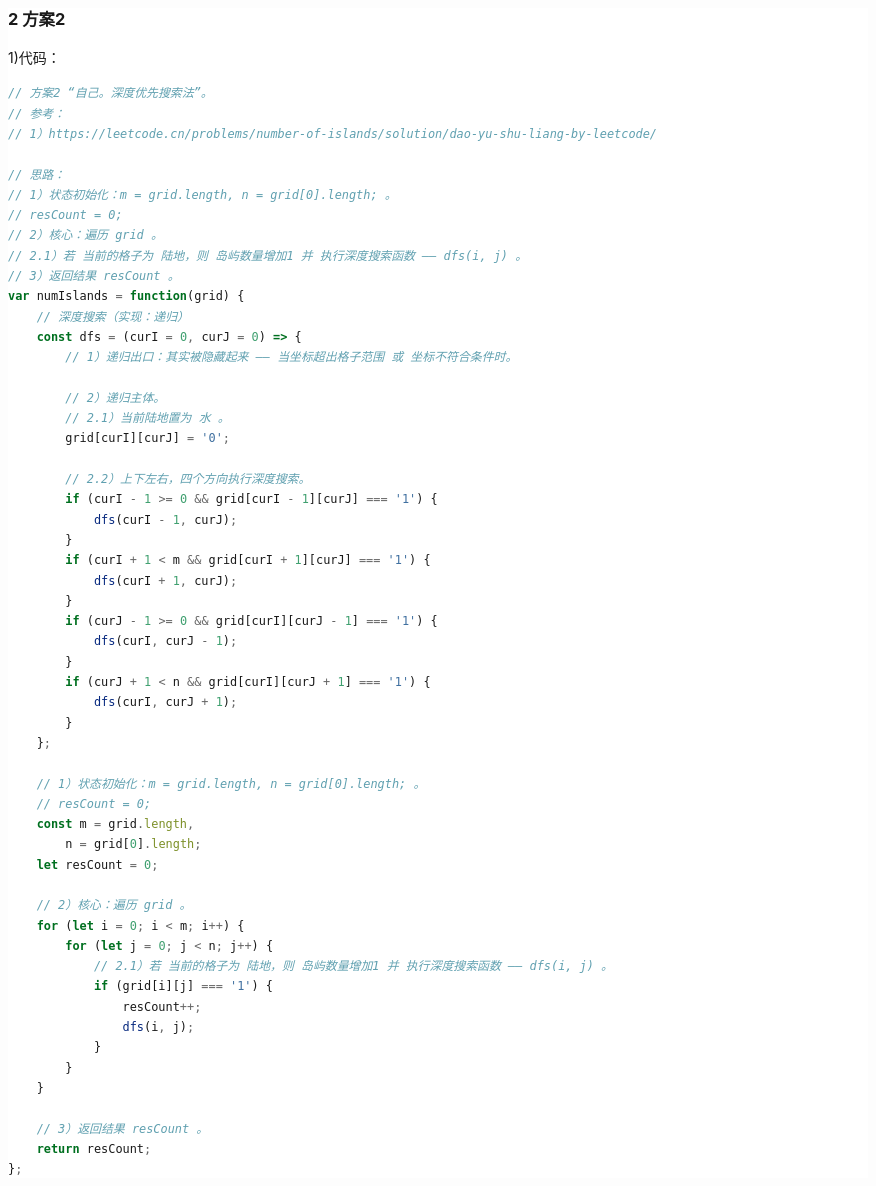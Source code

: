 ### 2 方案2
1)代码：
```js
// 方案2 “自己。深度优先搜索法”。
// 参考：
// 1）https://leetcode.cn/problems/number-of-islands/solution/dao-yu-shu-liang-by-leetcode/

// 思路：
// 1）状态初始化：m = grid.length, n = grid[0].length; 。
// resCount = 0;
// 2）核心：遍历 grid 。
// 2.1）若 当前的格子为 陆地，则 岛屿数量增加1 并 执行深度搜索函数 —— dfs(i, j) 。
// 3）返回结果 resCount 。
var numIslands = function(grid) {
    // 深度搜索（实现：递归）
    const dfs = (curI = 0, curJ = 0) => {
        // 1）递归出口：其实被隐藏起来 —— 当坐标超出格子范围 或 坐标不符合条件时。

        // 2）递归主体。
        // 2.1）当前陆地置为 水 。
        grid[curI][curJ] = '0';

        // 2.2）上下左右，四个方向执行深度搜索。
        if (curI - 1 >= 0 && grid[curI - 1][curJ] === '1') {
            dfs(curI - 1, curJ);
        }
        if (curI + 1 < m && grid[curI + 1][curJ] === '1') {
            dfs(curI + 1, curJ);
        }
        if (curJ - 1 >= 0 && grid[curI][curJ - 1] === '1') {
            dfs(curI, curJ - 1);
        }
        if (curJ + 1 < n && grid[curI][curJ + 1] === '1') {
            dfs(curI, curJ + 1);
        }
    };

    // 1）状态初始化：m = grid.length, n = grid[0].length; 。
    // resCount = 0;
    const m = grid.length,
        n = grid[0].length;
    let resCount = 0;

    // 2）核心：遍历 grid 。
    for (let i = 0; i < m; i++) {
        for (let j = 0; j < n; j++) {
            // 2.1）若 当前的格子为 陆地，则 岛屿数量增加1 并 执行深度搜索函数 —— dfs(i, j) 。
            if (grid[i][j] === '1') {
                resCount++;
                dfs(i, j);
            }
        }
    }

    // 3）返回结果 resCount 。
    return resCount;
};
```
